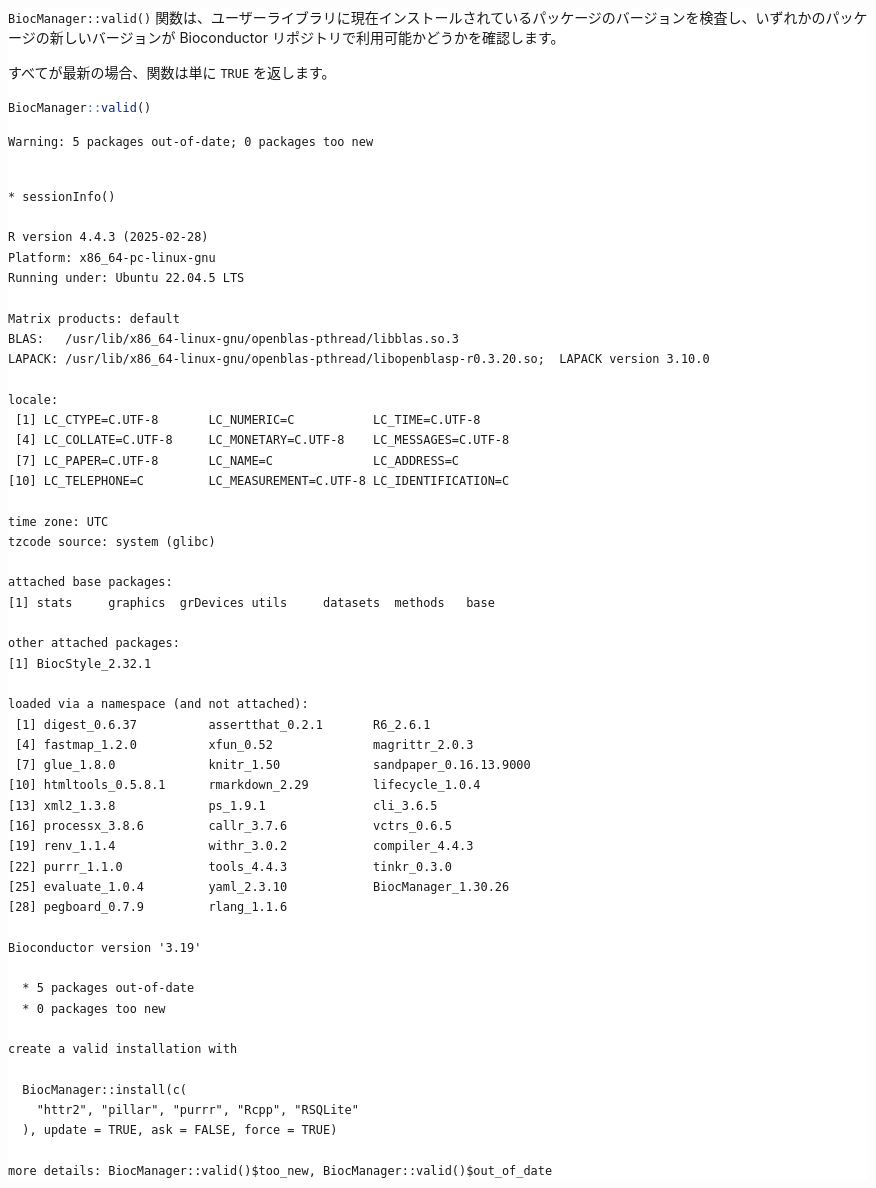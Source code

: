 `BiocManager::valid()` 関数は、ユーザーライブラリに現在インストールされているパッケージのバージョンを検査し、いずれかのパッケージの新しいバージョンが Bioconductor リポジトリで利用可能かどうかを確認します。

すべてが最新の場合、関数は単に `TRUE` を返します。


``` r
BiocManager::valid()
```

``` warning
Warning: 5 packages out-of-date; 0 packages too new
```

``` output

* sessionInfo()

R version 4.4.3 (2025-02-28)
Platform: x86_64-pc-linux-gnu
Running under: Ubuntu 22.04.5 LTS

Matrix products: default
BLAS:   /usr/lib/x86_64-linux-gnu/openblas-pthread/libblas.so.3 
LAPACK: /usr/lib/x86_64-linux-gnu/openblas-pthread/libopenblasp-r0.3.20.so;  LAPACK version 3.10.0

locale:
 [1] LC_CTYPE=C.UTF-8       LC_NUMERIC=C           LC_TIME=C.UTF-8       
 [4] LC_COLLATE=C.UTF-8     LC_MONETARY=C.UTF-8    LC_MESSAGES=C.UTF-8   
 [7] LC_PAPER=C.UTF-8       LC_NAME=C              LC_ADDRESS=C          
[10] LC_TELEPHONE=C         LC_MEASUREMENT=C.UTF-8 LC_IDENTIFICATION=C   

time zone: UTC
tzcode source: system (glibc)

attached base packages:
[1] stats     graphics  grDevices utils     datasets  methods   base     

other attached packages:
[1] BiocStyle_2.32.1

loaded via a namespace (and not attached):
 [1] digest_0.6.37          assertthat_0.2.1       R6_2.6.1              
 [4] fastmap_1.2.0          xfun_0.52              magrittr_2.0.3        
 [7] glue_1.8.0             knitr_1.50             sandpaper_0.16.13.9000
[10] htmltools_0.5.8.1      rmarkdown_2.29         lifecycle_1.0.4       
[13] xml2_1.3.8             ps_1.9.1               cli_3.6.5             
[16] processx_3.8.6         callr_3.7.6            vctrs_0.6.5           
[19] renv_1.1.4             withr_3.0.2            compiler_4.4.3        
[22] purrr_1.1.0            tools_4.4.3            tinkr_0.3.0           
[25] evaluate_1.0.4         yaml_2.3.10            BiocManager_1.30.26   
[28] pegboard_0.7.9         rlang_1.1.6           

Bioconductor version '3.19'

  * 5 packages out-of-date
  * 0 packages too new

create a valid installation with

  BiocManager::install(c(
    "httr2", "pillar", "purrr", "Rcpp", "RSQLite"
  ), update = TRUE, ask = FALSE, force = TRUE)

more details: BiocManager::valid()$too_new, BiocManager::valid()$out_of_date
```


[bioc-release-dates]: https://bioconductor.org/about/release-announcements/
[discuss-release-cycle]: discuss.html#the-bioconductor-release-cycle
[glossary-biocviews]: reference.html#biocviews
[crossref-intro-biocviews]: https://carpentries-incubator.github.io/bioc-project/02-introduction-to-bioconductor/index.html#package-classification-using-biocviews
[glossary-software-package]: reference.html#software-package
[glossary-annotation-package]: reference.html#annotationdata-package